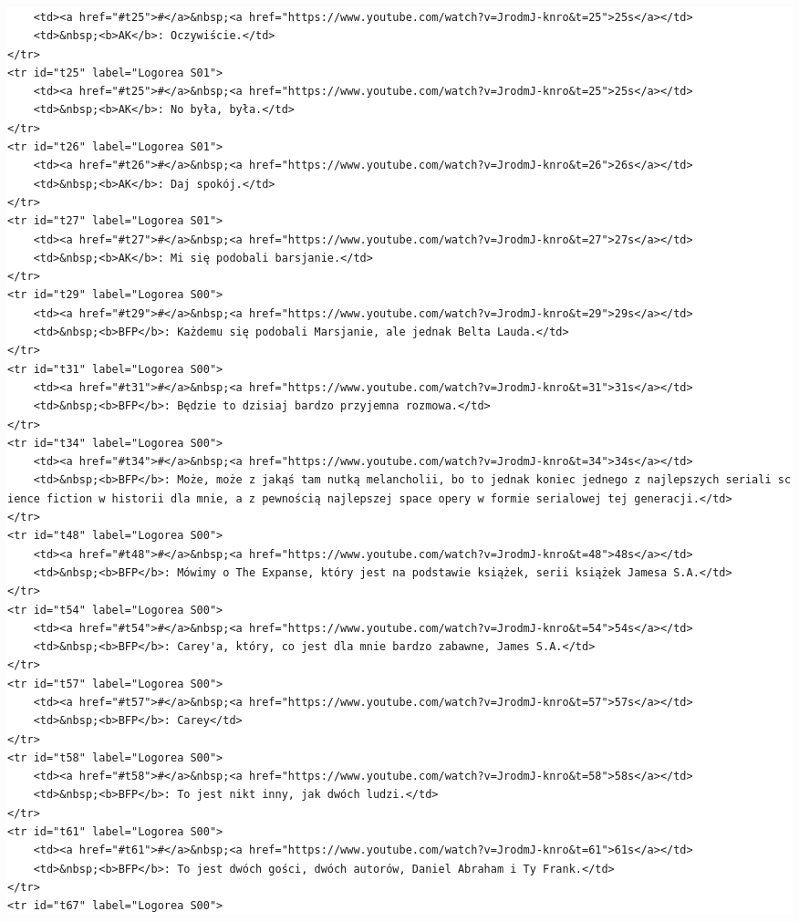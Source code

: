         <td><a href="#t25">#</a>&nbsp;<a href="https://www.youtube.com/watch?v=JrodmJ-knro&t=25">25s</a></td>
        <td>&nbsp;<b>AK</b>: Oczywiście.</td>
    </tr>
    <tr id="t25" label="Logorea S01">
        <td><a href="#t25">#</a>&nbsp;<a href="https://www.youtube.com/watch?v=JrodmJ-knro&t=25">25s</a></td>
        <td>&nbsp;<b>AK</b>: No była, była.</td>
    </tr>
    <tr id="t26" label="Logorea S01">
        <td><a href="#t26">#</a>&nbsp;<a href="https://www.youtube.com/watch?v=JrodmJ-knro&t=26">26s</a></td>
        <td>&nbsp;<b>AK</b>: Daj spokój.</td>
    </tr>
    <tr id="t27" label="Logorea S01">
        <td><a href="#t27">#</a>&nbsp;<a href="https://www.youtube.com/watch?v=JrodmJ-knro&t=27">27s</a></td>
        <td>&nbsp;<b>AK</b>: Mi się podobali barsjanie.</td>
    </tr>
    <tr id="t29" label="Logorea S00">
        <td><a href="#t29">#</a>&nbsp;<a href="https://www.youtube.com/watch?v=JrodmJ-knro&t=29">29s</a></td>
        <td>&nbsp;<b>BFP</b>: Każdemu się podobali Marsjanie, ale jednak Belta Lauda.</td>
    </tr>
    <tr id="t31" label="Logorea S00">
        <td><a href="#t31">#</a>&nbsp;<a href="https://www.youtube.com/watch?v=JrodmJ-knro&t=31">31s</a></td>
        <td>&nbsp;<b>BFP</b>: Będzie to dzisiaj bardzo przyjemna rozmowa.</td>
    </tr>
    <tr id="t34" label="Logorea S00">
        <td><a href="#t34">#</a>&nbsp;<a href="https://www.youtube.com/watch?v=JrodmJ-knro&t=34">34s</a></td>
        <td>&nbsp;<b>BFP</b>: Może, może z jakąś tam nutką melancholii, bo to jednak koniec jednego z najlepszych seriali science fiction w historii dla mnie, a z pewnością najlepszej space opery w formie serialowej tej generacji.</td>
    </tr>
    <tr id="t48" label="Logorea S00">
        <td><a href="#t48">#</a>&nbsp;<a href="https://www.youtube.com/watch?v=JrodmJ-knro&t=48">48s</a></td>
        <td>&nbsp;<b>BFP</b>: Mówimy o The Expanse, który jest na podstawie książek, serii książek Jamesa S.A.</td>
    </tr>
    <tr id="t54" label="Logorea S00">
        <td><a href="#t54">#</a>&nbsp;<a href="https://www.youtube.com/watch?v=JrodmJ-knro&t=54">54s</a></td>
        <td>&nbsp;<b>BFP</b>: Carey'a, który, co jest dla mnie bardzo zabawne, James S.A.</td>
    </tr>
    <tr id="t57" label="Logorea S00">
        <td><a href="#t57">#</a>&nbsp;<a href="https://www.youtube.com/watch?v=JrodmJ-knro&t=57">57s</a></td>
        <td>&nbsp;<b>BFP</b>: Carey</td>
    </tr>
    <tr id="t58" label="Logorea S00">
        <td><a href="#t58">#</a>&nbsp;<a href="https://www.youtube.com/watch?v=JrodmJ-knro&t=58">58s</a></td>
        <td>&nbsp;<b>BFP</b>: To jest nikt inny, jak dwóch ludzi.</td>
    </tr>
    <tr id="t61" label="Logorea S00">
        <td><a href="#t61">#</a>&nbsp;<a href="https://www.youtube.com/watch?v=JrodmJ-knro&t=61">61s</a></td>
        <td>&nbsp;<b>BFP</b>: To jest dwóch gości, dwóch autorów, Daniel Abraham i Ty Frank.</td>
    </tr>
    <tr id="t67" label="Logorea S00">
